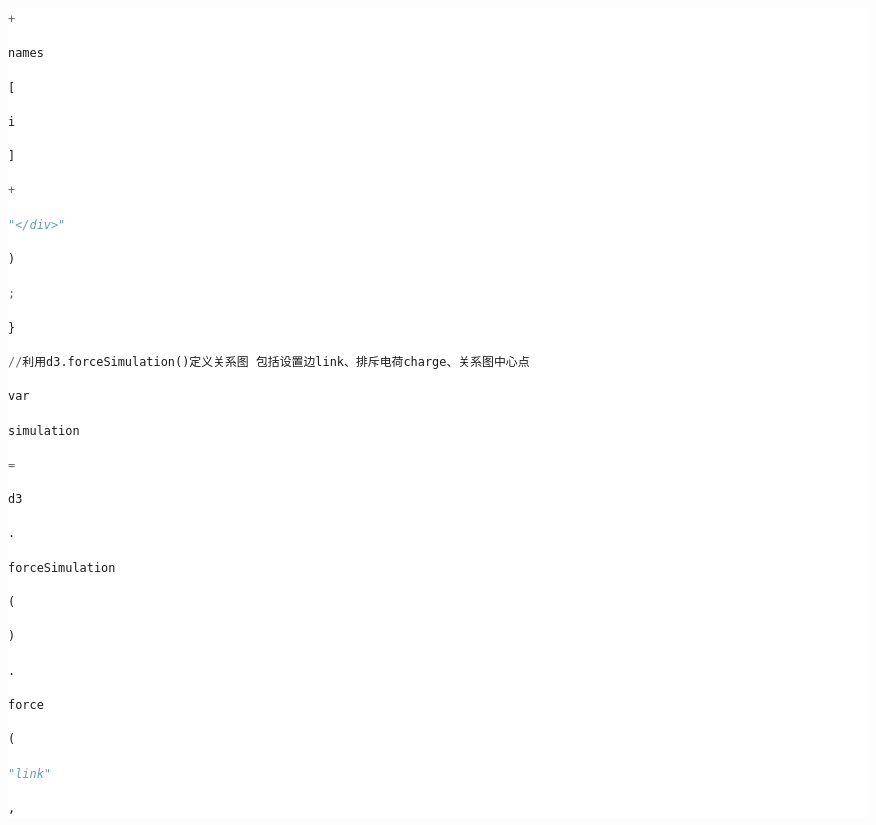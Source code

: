 ```python
+
```
```python
names
```
```python
[
```
```python
i
```
```python
]
```
```python
+
```
```python
"</div>"
```
```python
)
```
```python
;
```
```python
}
```
```python
//利用d3.forceSimulation()定义关系图 包括设置边link、排斥电荷charge、关系图中心点
```
```python
var
```
```python
simulation
```
```python
=
```
```python
d3
```
```python
.
```
```python
forceSimulation
```
```python
(
```
```python
)
```
```python
.
```
```python
force
```
```python
(
```
```python
"link"
```
```python
,
```
```python
```